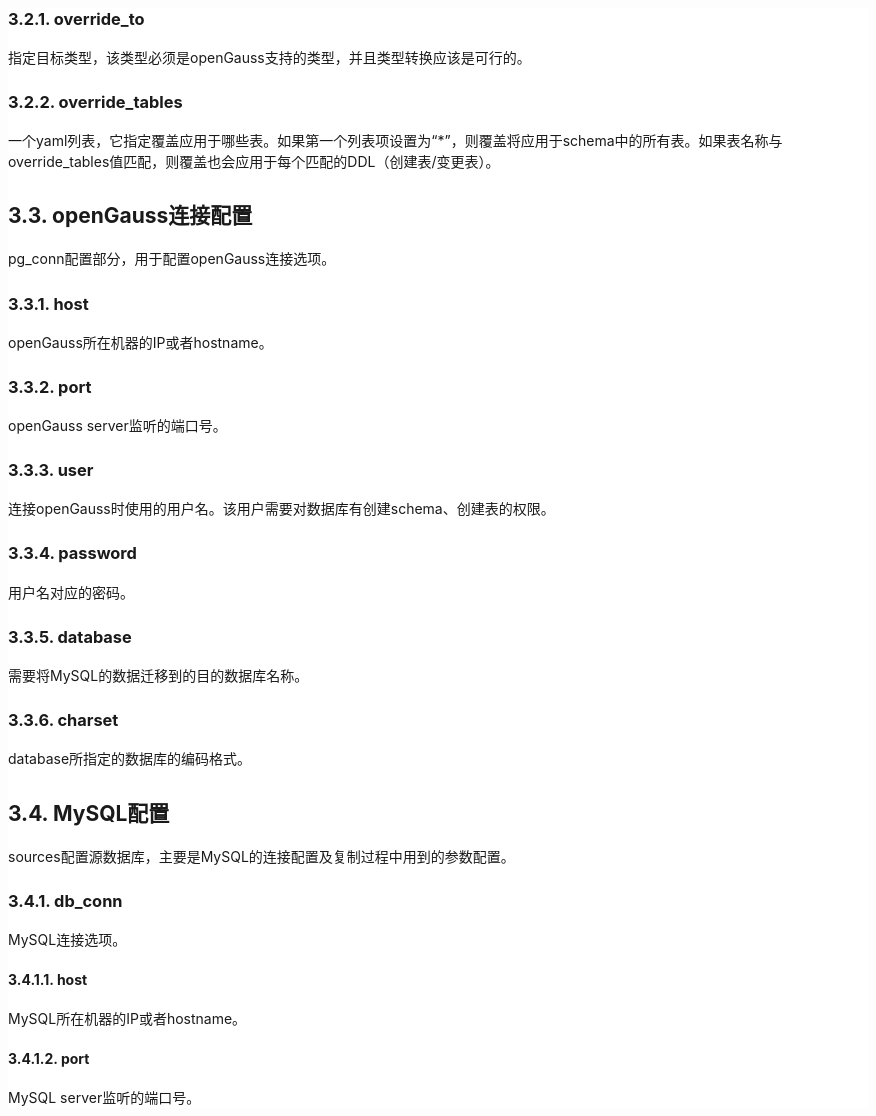 

### 3.2.1. override_to

指定目标类型，该类型必须是openGauss支持的类型，并且类型转换应该是可行的。

### 3.2.2. override_tables

一个yaml列表，它指定覆盖应用于哪些表。如果第一个列表项设置为“*”，则覆盖将应用于schema中的所有表。如果表名称与override_tables值匹配，则覆盖也会应用于每个匹配的DDL（创建表/变更表）。

## **3.3.** openGauss连接配置

pg_conn配置部分，用于配置openGauss连接选项。

### 3.3.1. host

openGauss所在机器的IP或者hostname。

### 3.3.2. port

openGauss server监听的端口号。

### 3.3.3. user

连接openGauss时使用的用户名。该用户需要对数据库有创建schema、创建表的权限。

### 3.3.4. password

用户名对应的密码。

### 3.3.5. database

需要将MySQL的数据迁移到的目的数据库名称。

### 3.3.6. charset

database所指定的数据库的编码格式。

## **3.4.** MySQL配置

sources配置源数据库，主要是MySQL的连接配置及复制过程中用到的参数配置。

### 3.4.1. db_conn

MySQL连接选项。

#### **3.4.1.1.** host

MySQL所在机器的IP或者hostname。

#### **3.4.1.2.** port

MySQL server监听的端口号。
